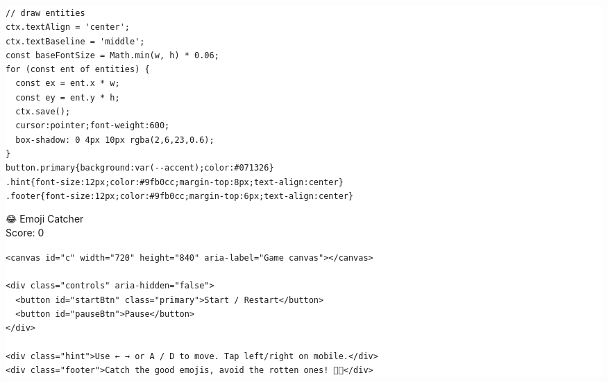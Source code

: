     // draw entities
    ctx.textAlign = 'center';
    ctx.textBaseline = 'middle';
    const baseFontSize = Math.min(w, h) * 0.06;
    for (const ent of entities) {
      const ex = ent.x * w;
      const ey = ent.y * h;
      ctx.save();
      cursor:pointer;font-weight:600;
      box-shadow: 0 4px 10px rgba(2,6,23,0.6);
    }
    button.primary{background:var(--accent);color:#071326}
    .hint{font-size:12px;color:#9fb0cc;margin-top:8px;text-align:center}
    .footer{font-size:12px;color:#9fb0cc;margin-top:6px;text-align:center}
  </style>
</head>
<body>
  <div class="game" role="application" aria-label="Emoji Catcher Game">
    <div class="header">
      <div class="title">😂 Emoji Catcher</div>
      <div class="score">Score: <span id="score">0</span></div>
    </div>

    <canvas id="c" width="720" height="840" aria-label="Game canvas"></canvas>

    <div class="controls" aria-hidden="false">
      <button id="startBtn" class="primary">Start / Restart</button>
      <button id="pauseBtn">Pause</button>
    </div>

    <div class="hint">Use ← → or A / D to move. Tap left/right on mobile.</div>
    <div class="footer">Catch the good emojis, avoid the rotten ones! 🍎💥</div>
  </div>

<script>
/*
  Emoji Catcher
  - Move the catcher left/right to catch falling emojis.
  - Good emojis (+1), rotten emojis (-2).
  - Difficulty increases with score.
*/

(() => {
  const canvas = document.getElementById('c');
  const ctx = canvas.getContext('2d', { alpha: false });
  const startBtn = document.getElementById('startBtn');
  const pauseBtn = document.getElementById('pauseBtn');
  const scoreEl = document.getElementById('score');

  // High-res scaling
  function resizeCanvas() {
    const dpr = Math.min(window.devicePixelRatio || 1, 2);
    canvas.width = Math.floor(canvas.clientWidth * dpr);
    canvas.height = Math.floor(canvas.clientHeight * dpr);
    ctx.setTransform(dpr, 0, 0, dpr, 0, 0);
  }
  resizeCanvas();
  window.addEventListener('resize', resizeCanvas);
